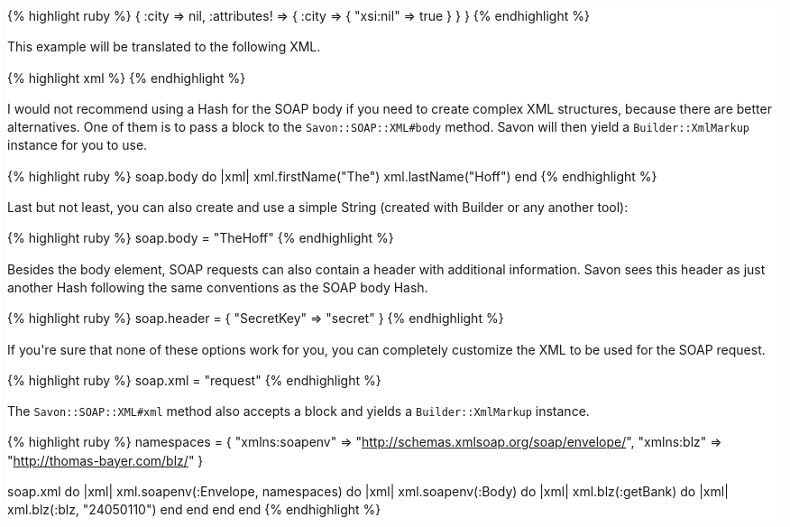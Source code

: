 {% highlight ruby %}
{
  :city        => nil,
  :attributes! => { :city => { "xsi:nil" => true } }
}
{% endhighlight %}

This example will be translated to the following XML.

{% highlight xml %}
<city xsi:nil="true"></city>
{% endhighlight %}

I would not recommend using a Hash for the SOAP body if you need to create complex XML structures,
because there are better alternatives. One of them is to pass a block to the `Savon::SOAP::XML#body`
method. Savon will then yield a `Builder::XmlMarkup` instance for you to use.

{% highlight ruby %}
soap.body do |xml|
  xml.firstName("The")
  xml.lastName("Hoff")
end
{% endhighlight %}

Last but not least, you can also create and use a simple String (created with Builder or any another tool):

{% highlight ruby %}
soap.body = "<firstName>The</firstName><lastName>Hoff</lastName>"
{% endhighlight %}

Besides the body element, SOAP requests can also contain a header with additional information.
Savon sees this header as just another Hash following the same conventions as the SOAP body Hash.

{% highlight ruby %}
soap.header = { "SecretKey" => "secret" }
{% endhighlight %}

If you're sure that none of these options work for you, you can completely customize the XML to be used
for the SOAP request.

{% highlight ruby %}
soap.xml = "<custom><soap>request</soap></custom>"
{% endhighlight %}

The `Savon::SOAP::XML#xml` method also accepts a block and yields a `Builder::XmlMarkup` instance.

{% highlight ruby %}
namespaces = {
  "xmlns:soapenv" => "http://schemas.xmlsoap.org/soap/envelope/",
  "xmlns:blz" => "http://thomas-bayer.com/blz/"
}

soap.xml do |xml|
  xml.soapenv(:Envelope, namespaces) do |xml|
    xml.soapenv(:Body) do |xml|
      xml.blz(:getBank) do |xml|
        xml.blz(:blz, "24050110")
      end
    end
  end
end
{% endhighlight %}
